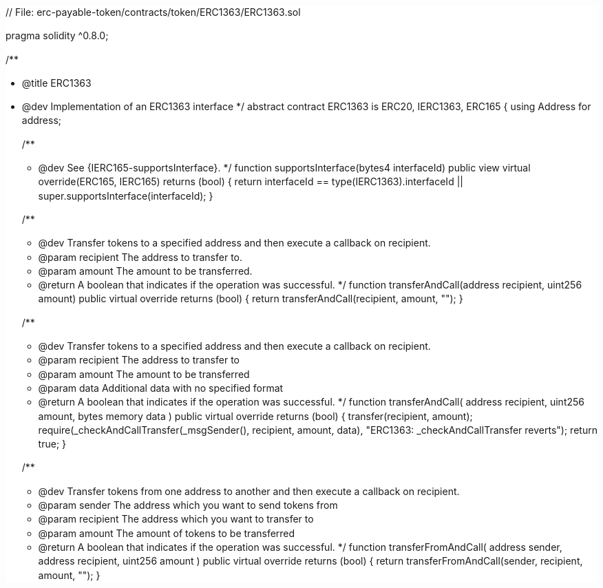 // File: erc-payable-token/contracts/token/ERC1363/ERC1363.sol



pragma solidity ^0.8.0;







/**
 * @title ERC1363
 * @dev Implementation of an ERC1363 interface
 */
abstract contract ERC1363 is ERC20, IERC1363, ERC165 {
    using Address for address;

    /**
     * @dev See {IERC165-supportsInterface}.
     */
    function supportsInterface(bytes4 interfaceId) public view virtual override(ERC165, IERC165) returns (bool) {
        return interfaceId == type(IERC1363).interfaceId || super.supportsInterface(interfaceId);
    }

    /**
     * @dev Transfer tokens to a specified address and then execute a callback on recipient.
     * @param recipient The address to transfer to.
     * @param amount The amount to be transferred.
     * @return A boolean that indicates if the operation was successful.
     */
    function transferAndCall(address recipient, uint256 amount) public virtual override returns (bool) {
        return transferAndCall(recipient, amount, "");
    }

    /**
     * @dev Transfer tokens to a specified address and then execute a callback on recipient.
     * @param recipient The address to transfer to
     * @param amount The amount to be transferred
     * @param data Additional data with no specified format
     * @return A boolean that indicates if the operation was successful.
     */
    function transferAndCall(
        address recipient,
        uint256 amount,
        bytes memory data
    ) public virtual override returns (bool) {
        transfer(recipient, amount);
        require(_checkAndCallTransfer(_msgSender(), recipient, amount, data), "ERC1363: _checkAndCallTransfer reverts");
        return true;
    }

    /**
     * @dev Transfer tokens from one address to another and then execute a callback on recipient.
     * @param sender The address which you want to send tokens from
     * @param recipient The address which you want to transfer to
     * @param amount The amount of tokens to be transferred
     * @return A boolean that indicates if the operation was successful.
     */
    function transferFromAndCall(
        address sender,
        address recipient,
        uint256 amount
    ) public virtual override returns (bool) {
        return transferFromAndCall(sender, recipient, amount, "");
    }